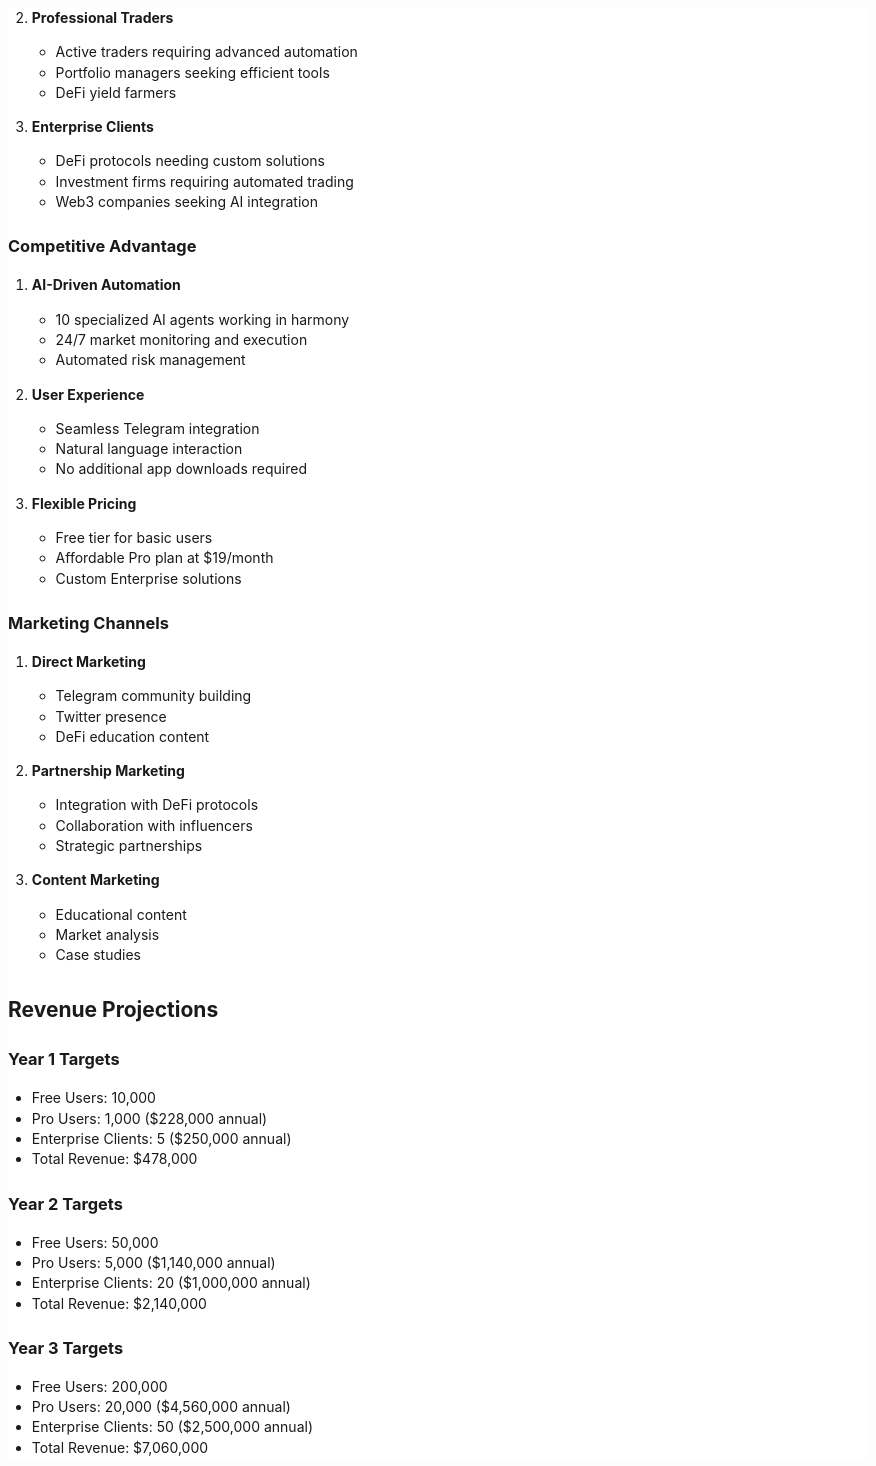 2. **Professional Traders**
   - Active traders requiring advanced automation
   - Portfolio managers seeking efficient tools
   - DeFi yield farmers

3. **Enterprise Clients**
   - DeFi protocols needing custom solutions
   - Investment firms requiring automated trading
   - Web3 companies seeking AI integration

### **Competitive Advantage**
1. **AI-Driven Automation**
   - 10 specialized AI agents working in harmony
   - 24/7 market monitoring and execution
   - Automated risk management

2. **User Experience**
   - Seamless Telegram integration
   - Natural language interaction
   - No additional app downloads required

3. **Flexible Pricing**
   - Free tier for basic users
   - Affordable Pro plan at $19/month
   - Custom Enterprise solutions

### **Marketing Channels**
1. **Direct Marketing**
   - Telegram community building
   - Twitter presence
   - DeFi education content

2. **Partnership Marketing**
   - Integration with DeFi protocols
   - Collaboration with influencers
   - Strategic partnerships

3. **Content Marketing**
   - Educational content
   - Market analysis
   - Case studies

## **Revenue Projections**

### **Year 1 Targets**
- Free Users: 10,000
- Pro Users: 1,000 ($228,000 annual)
- Enterprise Clients: 5 ($250,000 annual)
- Total Revenue: $478,000

### **Year 2 Targets**
- Free Users: 50,000
- Pro Users: 5,000 ($1,140,000 annual)
- Enterprise Clients: 20 ($1,000,000 annual)
- Total Revenue: $2,140,000

### **Year 3 Targets**
- Free Users: 200,000
- Pro Users: 20,000 ($4,560,000 annual)
- Enterprise Clients: 50 ($2,500,000 annual)
- Total Revenue: $7,060,000